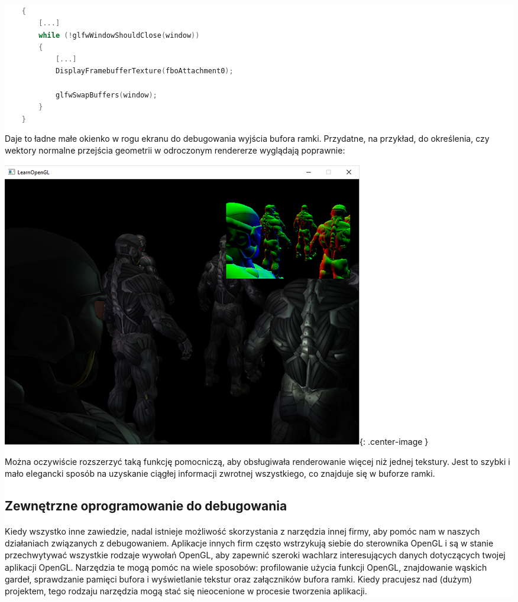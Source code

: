 ```cpp
    {
        [...]
        while (!glfwWindowShouldClose(window))
        {
            [...]
            DisplayFramebufferTexture(fboAttachment0);

            glfwSwapBuffers(window);
        }
    }  
```

Daje to ładne małe okienko w rogu ekranu do debugowania wyjścia bufora ramki. Przydatne, na przykład, do określenia, czy wektory normalne przejścia geometrii w odroczonym rendererze wyglądają poprawnie:

![Dołączanie ramki bufora do tekstury w celu debugowania w OpenGL](/img/learnopengl/debugging_fbo_output.png){: .center-image }

Można oczywiście rozszerzyć taką funkcję pomocniczą, aby obsługiwała renderowanie więcej niż jednej tekstury. Jest to szybki i mało elegancki sposób na uzyskanie ciągłej informacji zwrotnej wszystkiego, co znajduje się w buforze ramki.

## Zewnętrzne oprogramowanie do debugowania

Kiedy wszystko inne zawiedzie, nadal istnieje możliwość skorzystania z narzędzia innej firmy, aby pomóc nam w naszych działaniach związanych z debugowaniem. Aplikacje innych firm często wstrzykują siebie do sterownika OpenGL i są w stanie przechwytywać wszystkie rodzaje wywołań OpenGL, aby zapewnić szeroki wachlarz interesujących danych dotyczących twojej aplikacji OpenGL. Narzędzia te mogą pomóc na wiele sposobów: profilowanie użycia funkcji OpenGL, znajdowanie wąskich gardeł, sprawdzanie pamięci bufora i wyświetlanie tekstur oraz załączników bufora ramki. Kiedy pracujesz nad (dużym) projektem, tego rodzaju narzędzia mogą stać się nieocenione w procesie tworzenia aplikacji.

